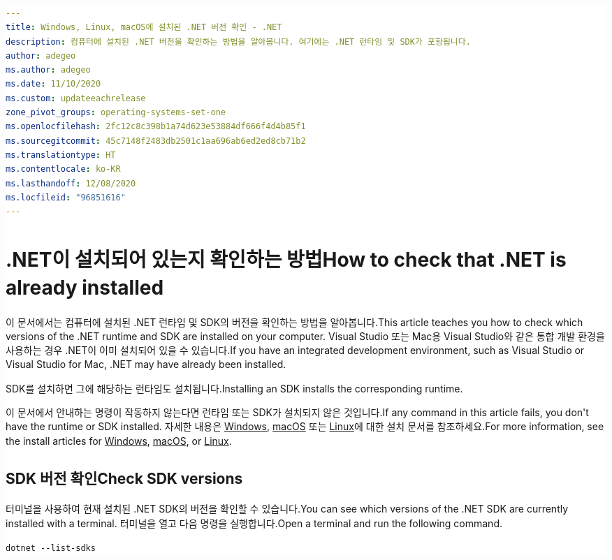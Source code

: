 ```yaml
---
title: Windows, Linux, macOS에 설치된 .NET 버전 확인 - .NET
description: 컴퓨터에 설치된 .NET 버전을 확인하는 방법을 알아봅니다. 여기에는 .NET 런타임 및 SDK가 포함됩니다.
author: adegeo
ms.author: adegeo
ms.date: 11/10/2020
ms.custom: updateeachrelease
zone_pivot_groups: operating-systems-set-one
ms.openlocfilehash: 2fc12c8c398b1a74d623e53884df666f4d4b85f1
ms.sourcegitcommit: 45c7148f2483db2501c1aa696ab6ed2ed8cb71b2
ms.translationtype: HT
ms.contentlocale: ko-KR
ms.lasthandoff: 12/08/2020
ms.locfileid: "96851616"
---
```

# <a name="how-to-check-that-net-is-already-installed"></a><span data-ttu-id="c80e1-104">.NET이 설치되어 있는지 확인하는 방법</span><span class="sxs-lookup"><span data-stu-id="c80e1-104">How to check that .NET is already installed</span></span>

<span data-ttu-id="c80e1-105">이 문서에서는 컴퓨터에 설치된 .NET 런타임 및 SDK의 버전을 확인하는 방법을 알아봅니다.</span><span class="sxs-lookup"><span data-stu-id="c80e1-105">This article teaches you how to check which versions of the .NET runtime and SDK are installed on your computer.</span></span> <span data-ttu-id="c80e1-106">Visual Studio 또는 Mac용 Visual Studio와 같은 통합 개발 환경을 사용하는 경우 .NET이 이미 설치되어 있을 수 있습니다.</span><span class="sxs-lookup"><span data-stu-id="c80e1-106">If you have an integrated development environment, such as Visual Studio or Visual Studio for Mac, .NET may have already been installed.</span></span>

<span data-ttu-id="c80e1-107">SDK를 설치하면 그에 해당하는 런타임도 설치됩니다.</span><span class="sxs-lookup"><span data-stu-id="c80e1-107">Installing an SDK installs the corresponding runtime.</span></span>

<span data-ttu-id="c80e1-108">이 문서에서 안내하는 명령이 작동하지 않는다면 런타임 또는 SDK가 설치되지 않은 것입니다.</span><span class="sxs-lookup"><span data-stu-id="c80e1-108">If any command in this article fails, you don't have the runtime or SDK installed.</span></span> <span data-ttu-id="c80e1-109">자세한 내용은 [Windows](windows.md), [macOS](macos.md) 또는 [Linux](linux.md)에 대한 설치 문서를 참조하세요.</span><span class="sxs-lookup"><span data-stu-id="c80e1-109">For more information, see the install articles for [Windows](windows.md), [macOS](macos.md), or [Linux](linux.md).</span></span>

## <a name="check-sdk-versions"></a><span data-ttu-id="c80e1-110">SDK 버전 확인</span><span class="sxs-lookup"><span data-stu-id="c80e1-110">Check SDK versions</span></span>

<span data-ttu-id="c80e1-111">터미널을 사용하여 현재 설치된 .NET SDK의 버전을 확인할 수 있습니다.</span><span class="sxs-lookup"><span data-stu-id="c80e1-111">You can see which versions of the .NET SDK are currently installed with a terminal.</span></span> <span data-ttu-id="c80e1-112">터미널을 열고 다음 명령을 실행합니다.</span><span class="sxs-lookup"><span data-stu-id="c80e1-112">Open a terminal and run the following command.</span></span>

```dotnetcli
dotnet --list-sdks
```
